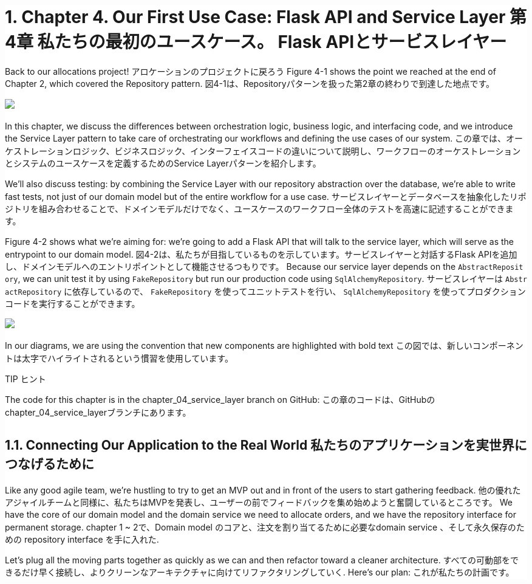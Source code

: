 # 1. Chapter 4. Our First Use Case: Flask API and Service Layer 第4章 私たちの最初のユースケース。 Flask APIとサービスレイヤー

Back to our allocations project!
アロケーションのプロジェクトに戻ろう
Figure 4-1 shows the point we reached at the end of Chapter 2, which covered the Repository pattern.
図4-1は、Repositoryパターンを扱った第2章の終わりで到達した地点です。

![](https://learning.oreilly.com/api/v2/epubs/urn:orm:book:9781492052197/files/assets/apwp_0401.png)

In this chapter, we discuss the differences between orchestration logic, business logic, and interfacing code, and we introduce the Service Layer pattern to take care of orchestrating our workflows and defining the use cases of our system.
この章では、オーケストレーションロジック、ビジネスロジック、インターフェイスコードの違いについて説明し、ワークフローのオーケストレーションとシステムのユースケースを定義するためのService Layerパターンを紹介します。

We’ll also discuss testing: by combining the Service Layer with our repository abstraction over the database, we’re able to write fast tests, not just of our domain model but of the entire workflow for a use case.
サービスレイヤーとデータベースを抽象化したリポジトリを組み合わせることで、ドメインモデルだけでなく、ユースケースのワークフロー全体のテストを高速に記述することができます。

Figure 4-2 shows what we’re aiming for: we’re going to add a Flask API that will talk to the service layer, which will serve as the entrypoint to our domain model.
図4-2は、私たちが目指しているものを示しています。サービスレイヤーと対話するFlask APIを追加し、ドメインモデルへのエントリポイントとして機能させるつもりです。
Because our service layer depends on the `AbstractRepository`, we can unit test it by using `FakeRepository` but run our production code using `SqlAlchemyRepository`.
サービスレイヤーは `AbstractRepository` に依存しているので、 `FakeRepository` を使ってユニットテストを行い、 `SqlAlchemyRepository` を使ってプロダクションコードを実行することができます。

![](https://learning.oreilly.com/api/v2/epubs/urn:orm:book:9781492052197/files/assets/apwp_0402.png)

In our diagrams, we are using the convention that new components are highlighted with bold text
この図では、新しいコンポーネントは太字でハイライトされるという慣習を使用しています。

TIP
ヒント

The code for this chapter is in the chapter_04_service_layer branch on GitHub:
この章のコードは、GitHubのchapter_04_service_layerブランチにあります。

## 1.1. Connecting Our Application to the Real World 私たちのアプリケーションを実世界につなげるために

Like any good agile team, we’re hustling to try to get an MVP out and in front of the users to start gathering feedback.
他の優れたアジャイルチームと同様に、私たちはMVPを発表し、ユーザーの前でフィードバックを集め始めようと奮闘しているところです。
We have the core of our domain model and the domain service we need to allocate orders, and we have the repository interface for permanent storage.
chapter 1 ~ 2で、Domain model のコアと、注文を割り当てるために必要なdomain service 、そして永久保存のための repository interface を手に入れた.

Let’s plug all the moving parts together as quickly as we can and then refactor toward a cleaner architecture.
すべての可動部をできるだけ早く接続し、よりクリーンなアーキテクチャに向けてリファクタリングしていく.
Here’s our plan:
これが私たちの計画です。
